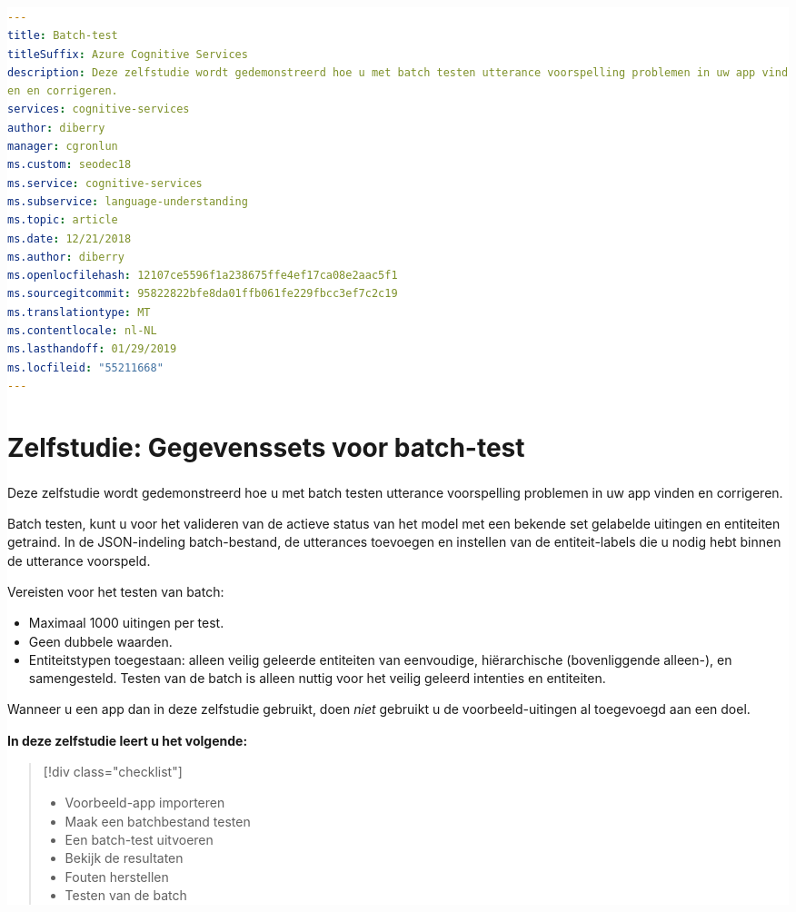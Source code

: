 ```yaml
---
title: Batch-test
titleSuffix: Azure Cognitive Services
description: Deze zelfstudie wordt gedemonstreerd hoe u met batch testen utterance voorspelling problemen in uw app vinden en corrigeren.
services: cognitive-services
author: diberry
manager: cgronlun
ms.custom: seodec18
ms.service: cognitive-services
ms.subservice: language-understanding
ms.topic: article
ms.date: 12/21/2018
ms.author: diberry
ms.openlocfilehash: 12107ce5596f1a238675ffe4ef17ca08e2aac5f1
ms.sourcegitcommit: 95822822bfe8da01ffb061fe229fbcc3ef7c2c19
ms.translationtype: MT
ms.contentlocale: nl-NL
ms.lasthandoff: 01/29/2019
ms.locfileid: "55211668"
---
```

# <a name="tutorial-batch-test-data-sets"></a>Zelfstudie: Gegevenssets voor batch-test

Deze zelfstudie wordt gedemonstreerd hoe u met batch testen utterance voorspelling problemen in uw app vinden en corrigeren.  

Batch testen, kunt u voor het valideren van de actieve status van het model met een bekende set gelabelde uitingen en entiteiten getraind. In de JSON-indeling batch-bestand, de utterances toevoegen en instellen van de entiteit-labels die u nodig hebt binnen de utterance voorspeld. 

Vereisten voor het testen van batch:

* Maximaal 1000 uitingen per test. 
* Geen dubbele waarden. 
* Entiteitstypen toegestaan: alleen veilig geleerde entiteiten van eenvoudige, hiërarchische (bovenliggende alleen-), en samengesteld. Testen van de batch is alleen nuttig voor het veilig geleerd intenties en entiteiten.

Wanneer u een app dan in deze zelfstudie gebruikt, doen *niet* gebruikt u de voorbeeld-uitingen al toegevoegd aan een doel. 

**In deze zelfstudie leert u het volgende:**


> [!div class="checklist"]
> * Voorbeeld-app importeren
> * Maak een batchbestand testen 
> * Een batch-test uitvoeren
> * Bekijk de resultaten
> * Fouten herstellen 
> * Testen van de batch
